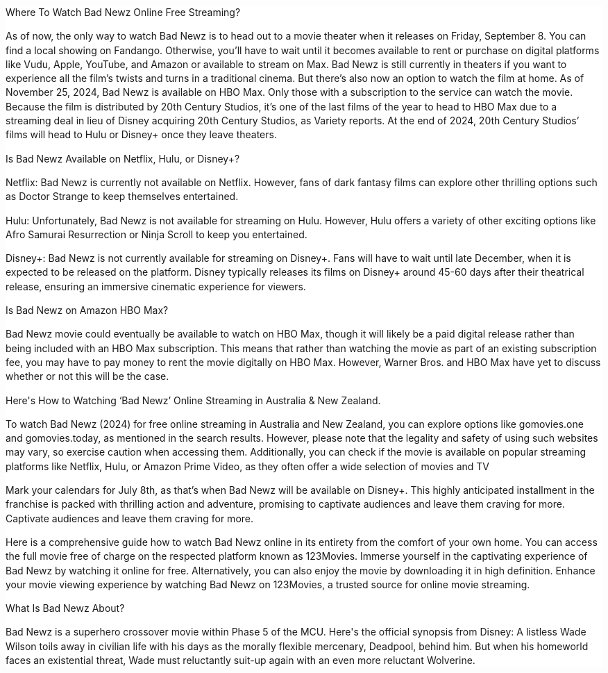 Where To Watch Bad Newz Online Free Streaming?

As of now, the only way to watch Bad Newz is to head out to a movie theater when it releases on Friday, September 8. You can find a local showing on Fandango. Otherwise, you’ll have to wait until it becomes available to rent or purchase on digital platforms like Vudu, Apple, YouTube, and Amazon or available to stream on Max. Bad Newz is still currently in theaters if you want to experience all the film’s twists and turns in a traditional cinema. But there’s also now an option to watch the film at home. As of November 25, 2024, Bad Newz is available on HBO Max. Only those with a subscription to the service can watch the movie. Because the film is distributed by 20th Century Studios, it’s one of the last films of the year to head to HBO Max due to a streaming deal in lieu of Disney acquiring 20th Century Studios, as Variety reports. At the end of 2024, 20th Century Studios’ films will head to Hulu or Disney+ once they leave theaters.

Is Bad Newz Available on Netflix, Hulu, or Disney+?

Netflix: Bad Newz is currently not available on Netflix. However, fans of dark fantasy films can explore other thrilling options such as Doctor Strange to keep themselves entertained.

Hulu: Unfortunately, Bad Newz is not available for streaming on Hulu. However, Hulu offers a variety of other exciting options like Afro Samurai Resurrection or Ninja Scroll to keep you entertained.

Disney+: Bad Newz is not currently available for streaming on Disney+. Fans will have to wait until late December, when it is expected to be released on the platform. Disney typically releases its films on Disney+ around 45-60 days after their theatrical release, ensuring an immersive cinematic experience for viewers.

Is Bad Newz on Amazon HBO Max?

Bad Newz movie could eventually be available to watch on HBO Max, though it will likely be a paid digital release rather than being included with an HBO Max subscription. This means that rather than watching the movie as part of an existing subscription fee, you may have to pay money to rent the movie digitally on HBO Max. However, Warner Bros. and HBO Max have yet to discuss whether or not this will be the case.

Here's How to Watching ‘Bad Newz’ Online Streaming in Australia & New Zealand.

To watch Bad Newz (2024) for free online streaming in Australia and New Zealand, you can explore options like gomovies.one and gomovies.today, as mentioned in the search results. However, please note that the legality and safety of using such websites may vary, so exercise caution when accessing them. Additionally, you can check if the movie is available on popular streaming platforms like Netflix, Hulu, or Amazon Prime Video, as they often offer a wide selection of movies and TV

Mark your calendars for July 8th, as that’s when Bad Newz will be available on Disney+. This highly anticipated installment in the franchise is packed with thrilling action and adventure, promising to captivate audiences and leave them craving for more. Captivate audiences and leave them craving for more.

Here is a comprehensive guide how to watch Bad Newz online in its entirety from the comfort of your own home. You can access the full movie free of charge on the respected platform known as 123Movies. Immerse yourself in the captivating experience of Bad Newz by watching it online for free. Alternatively, you can also enjoy the movie by downloading it in high definition. Enhance your movie viewing experience by watching Bad Newz on 123Movies, a trusted source for online movie streaming.

What Is Bad Newz About?

Bad Newz is a superhero crossover movie within Phase 5 of the MCU. Here's the official synopsis from Disney: A listless Wade Wilson toils away in civilian life with his days as the morally flexible mercenary, Deadpool, behind him. But when his homeworld faces an existential threat, Wade must reluctantly suit-up again with an even more reluctant Wolverine.
